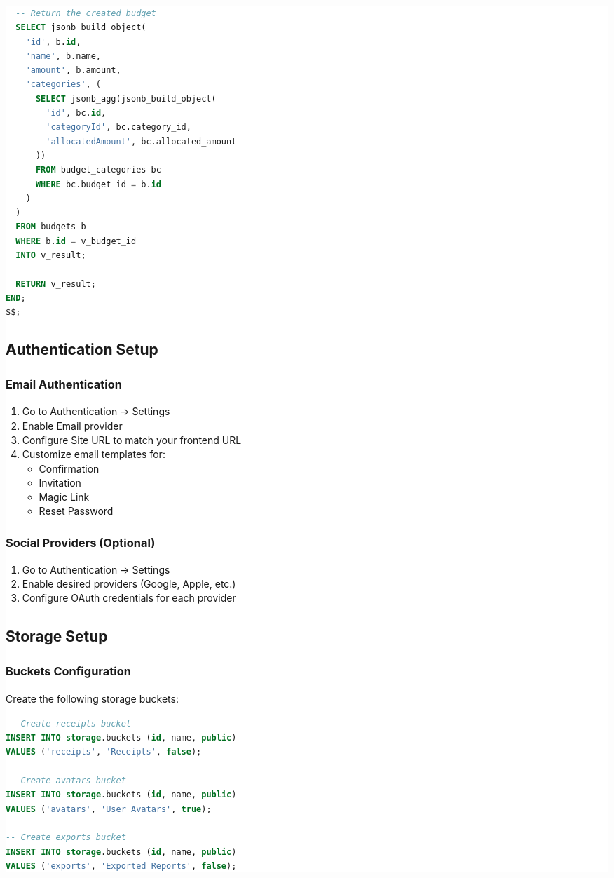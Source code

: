 ```sql
  -- Return the created budget
  SELECT jsonb_build_object(
    'id', b.id,
    'name', b.name,
    'amount', b.amount,
    'categories', (
      SELECT jsonb_agg(jsonb_build_object(
        'id', bc.id,
        'categoryId', bc.category_id,
        'allocatedAmount', bc.allocated_amount
      ))
      FROM budget_categories bc
      WHERE bc.budget_id = b.id
    )
  )
  FROM budgets b
  WHERE b.id = v_budget_id
  INTO v_result;
  
  RETURN v_result;
END;
$$;
```

## Authentication Setup

### Email Authentication

1. Go to Authentication → Settings
2. Enable Email provider
3. Configure Site URL to match your frontend URL
4. Customize email templates for:
   - Confirmation
   - Invitation
   - Magic Link
   - Reset Password

### Social Providers (Optional)

1. Go to Authentication → Settings
2. Enable desired providers (Google, Apple, etc.)
3. Configure OAuth credentials for each provider

## Storage Setup

### Buckets Configuration

Create the following storage buckets:

```sql
-- Create receipts bucket
INSERT INTO storage.buckets (id, name, public) 
VALUES ('receipts', 'Receipts', false);

-- Create avatars bucket
INSERT INTO storage.buckets (id, name, public) 
VALUES ('avatars', 'User Avatars', true);

-- Create exports bucket
INSERT INTO storage.buckets (id, name, public) 
VALUES ('exports', 'Exported Reports', false);
```
